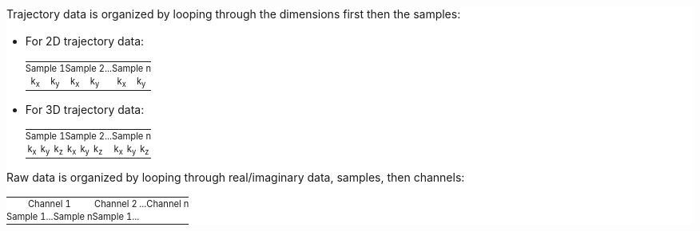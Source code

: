 <style>
 .smalltable td {
   font-size: 80%;
   border-collapse: collapse;
   border-spacing:0;
   border-width:0;
   padding:0px;
 }
</style>

Trajectory data is organized by looping through the dimensions first then the samples:
  - For 2D trajectory data:
    <table class="smalltable">
      <tr>
        <td style="text-align: center" colspan="2">Sample 1</td>
        <td style="text-align: center" colspan="2">Sample 2</td>
        <td style="text-align: center" rowspan="2">...</td>
        <td style="text-align: center" colspan="2">Sample n</td>
      </tr>
      <tr>
        <td style="text-align: center">k<sub>x</sub></td>
        <td style="text-align: center">k<sub>y</sub></td>
        <td style="text-align: center">k<sub>x</sub></td>
        <td style="text-align: center">k<sub>y</sub></td>
        <td style="text-align: center">k<sub>x</sub></td>
        <td style="text-align: center">k<sub>y</sub></td>
      </tr>
    </table>

  - For 3D trajectory data:
    <table class="smalltable">
      <tr>
        <td style="text-align: center" colspan="3">Sample 1</td>
        <td style="text-align: center" colspan="3">Sample 2</td>
        <td style="text-align: center" rowspan="2">...</td>
        <td style="text-align: center" colspan="3">Sample n</td>
      </tr>
      <tr>
        <td style="text-align: center">k<sub>x</sub></td>
        <td style="text-align: center">k<sub>y</sub></td>
        <td style="text-align: center">k<sub>z</sub></td>
        <td style="text-align: center">k<sub>x</sub></td>
        <td style="text-align: center">k<sub>y</sub></td>
        <td style="text-align: center">k<sub>z</sub></td>
        <td style="text-align: center">k<sub>x</sub></td>
        <td style="text-align: center">k<sub>y</sub></td>
        <td style="text-align: center">k<sub>z</sub></td>
      </tr>
    </table>

Raw data is organized by looping through real/imaginary data, samples, then channels:

<table class="smalltable">
  <tr>
    <td style="text-align: center" colspan="6">Channel 1</td>
    <td style="text-align: center" colspan="6">Channel 2</td>
    <td style="text-align: center" rowspan="3">...</td>
    <td style="text-align: center" colspan="6">Channel n</td>
  </tr>
  <tr>
    <td style="text-align: center" colspan="2">Sample 1</td>
    <td style="text-align: center" colspan="2">...</td>
    <td style="text-align: center" colspan="2">Sample n</td>
    <td style="text-align: center" colspan="2">Sample 1</td>
    <td style="text-align: center" colspan="2">...</td>